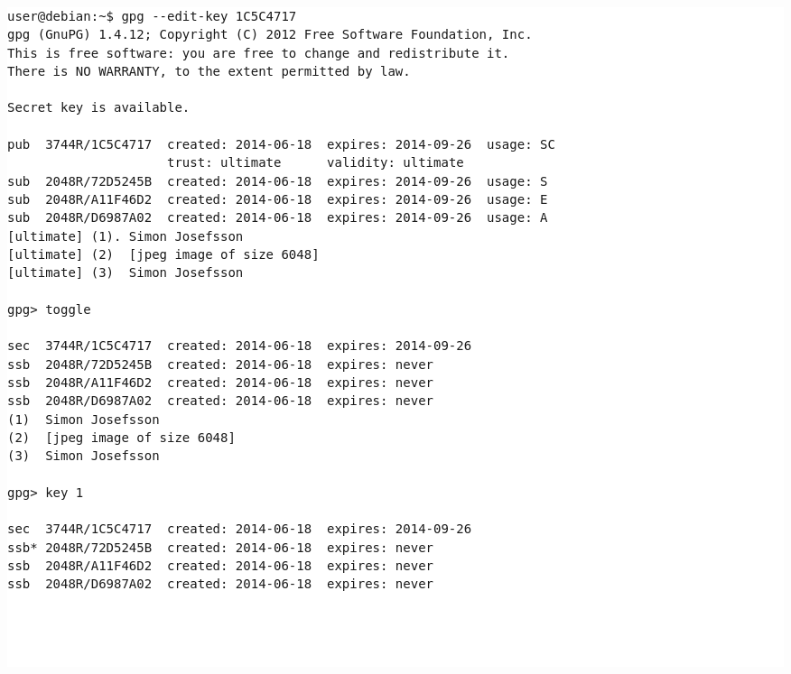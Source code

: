 <pre class="editor-colors lang-text"><div class="line"><span class="text plain"><span class="meta paragraph text"><span>user@debian:~$&nbsp;gpg&nbsp;--edit-key&nbsp;1C5C4717</span></span></span></div><div class="line"><span class="text plain"><span class="meta paragraph text"><span>gpg&nbsp;(GnuPG)&nbsp;1.4.12;&nbsp;Copyright&nbsp;(C)&nbsp;2012&nbsp;Free&nbsp;Software&nbsp;Foundation,&nbsp;Inc.</span></span></span></div><div class="line"><span class="text plain"><span class="meta paragraph text"><span>This&nbsp;is&nbsp;free&nbsp;software:&nbsp;you&nbsp;are&nbsp;free&nbsp;to&nbsp;change&nbsp;and&nbsp;redistribute&nbsp;it.</span></span></span></div><div class="line"><span class="text plain"><span class="meta paragraph text"><span>There&nbsp;is&nbsp;NO&nbsp;WARRANTY,&nbsp;to&nbsp;the&nbsp;extent&nbsp;permitted&nbsp;by&nbsp;law.</span></span></span></div><div class="line"><span class="text plain"><span>&nbsp;</span></span></div><div class="line"><span class="text plain"><span class="meta paragraph text"><span>Secret&nbsp;key&nbsp;is&nbsp;available.</span></span></span></div><div class="line"><span class="text plain"><span>&nbsp;</span></span></div><div class="line"><span class="text plain"><span class="meta paragraph text"><span>pub&nbsp;&nbsp;3744R/1C5C4717&nbsp;&nbsp;created:&nbsp;2014-06-18&nbsp;&nbsp;expires:&nbsp;2014-09-26&nbsp;&nbsp;usage:&nbsp;SC&nbsp;&nbsp;</span></span></span></div><div class="line"><span class="text plain"><span>&nbsp;&nbsp;&nbsp;&nbsp;&nbsp;&nbsp;&nbsp;&nbsp;&nbsp;&nbsp;&nbsp;&nbsp;&nbsp;&nbsp;&nbsp;&nbsp;&nbsp;&nbsp;&nbsp;&nbsp;&nbsp;</span><span class="meta paragraph text"><span>trust:&nbsp;ultimate&nbsp;&nbsp;&nbsp;&nbsp;&nbsp;&nbsp;validity:&nbsp;ultimate</span></span></span></div><div class="line"><span class="text plain"><span class="meta paragraph text"><span>sub&nbsp;&nbsp;2048R/72D5245B&nbsp;&nbsp;created:&nbsp;2014-06-18&nbsp;&nbsp;expires:&nbsp;2014-09-26&nbsp;&nbsp;usage:&nbsp;S&nbsp;&nbsp;&nbsp;</span></span></span></div><div class="line"><span class="text plain"><span class="meta paragraph text"><span>sub&nbsp;&nbsp;2048R/A11F46D2&nbsp;&nbsp;created:&nbsp;2014-06-18&nbsp;&nbsp;expires:&nbsp;2014-09-26&nbsp;&nbsp;usage:&nbsp;E&nbsp;&nbsp;&nbsp;</span></span></span></div><div class="line"><span class="text plain"><span class="meta paragraph text"><span>sub&nbsp;&nbsp;2048R/D6987A02&nbsp;&nbsp;created:&nbsp;2014-06-18&nbsp;&nbsp;expires:&nbsp;2014-09-26&nbsp;&nbsp;usage:&nbsp;A&nbsp;&nbsp;&nbsp;</span></span></span></div><div class="line"><span class="text plain"><span class="meta paragraph text"><span>[ultimate]&nbsp;(1).&nbsp;Simon&nbsp;Josefsson</span></span></span></div><div class="line"><span class="text plain"><span class="meta paragraph text"><span>[ultimate]&nbsp;(2)&nbsp;&nbsp;[jpeg&nbsp;image&nbsp;of&nbsp;size&nbsp;6048]</span></span></span></div><div class="line"><span class="text plain"><span class="meta paragraph text"><span>[ultimate]&nbsp;(3)&nbsp;&nbsp;Simon&nbsp;Josefsson</span></span></span></div><div class="line"><span class="text plain"><span>&nbsp;</span></span></div><div class="line"><span class="text plain"><span class="meta paragraph text"><span>gpg&gt;&nbsp;toggle</span></span></span></div><div class="line"><span class="text plain"><span>&nbsp;</span></span></div><div class="line"><span class="text plain"><span class="meta paragraph text"><span>sec&nbsp;&nbsp;3744R/1C5C4717&nbsp;&nbsp;created:&nbsp;2014-06-18&nbsp;&nbsp;expires:&nbsp;2014-09-26</span></span></span></div><div class="line"><span class="text plain"><span class="meta paragraph text"><span>ssb&nbsp;&nbsp;2048R/72D5245B&nbsp;&nbsp;created:&nbsp;2014-06-18&nbsp;&nbsp;expires:&nbsp;never&nbsp;&nbsp;&nbsp;&nbsp;&nbsp;</span></span></span></div><div class="line"><span class="text plain"><span class="meta paragraph text"><span>ssb&nbsp;&nbsp;2048R/A11F46D2&nbsp;&nbsp;created:&nbsp;2014-06-18&nbsp;&nbsp;expires:&nbsp;never&nbsp;&nbsp;&nbsp;&nbsp;&nbsp;</span></span></span></div><div class="line"><span class="text plain"><span class="meta paragraph text"><span>ssb&nbsp;&nbsp;2048R/D6987A02&nbsp;&nbsp;created:&nbsp;2014-06-18&nbsp;&nbsp;expires:&nbsp;never&nbsp;&nbsp;&nbsp;&nbsp;&nbsp;</span></span></span></div><div class="line"><span class="text plain"><span class="meta paragraph text"><span>(1)&nbsp;&nbsp;Simon&nbsp;Josefsson</span></span></span></div><div class="line"><span class="text plain"><span class="meta paragraph text"><span>(2)&nbsp;&nbsp;[jpeg&nbsp;image&nbsp;of&nbsp;size&nbsp;6048]</span></span></span></div><div class="line"><span class="text plain"><span class="meta paragraph text"><span>(3)&nbsp;&nbsp;Simon&nbsp;Josefsson</span></span></span></div><div class="line"><span class="text plain"><span>&nbsp;</span></span></div><div class="line"><span class="text plain"><span class="meta paragraph text"><span>gpg&gt;&nbsp;key&nbsp;1</span></span></span></div><div class="line"><span class="text plain"><span>&nbsp;</span></span></div><div class="line"><span class="text plain"><span class="meta paragraph text"><span>sec&nbsp;&nbsp;3744R/1C5C4717&nbsp;&nbsp;created:&nbsp;2014-06-18&nbsp;&nbsp;expires:&nbsp;2014-09-26</span></span></span></div><div class="line"><span class="text plain"><span class="meta paragraph text"><span>ssb*&nbsp;2048R/72D5245B&nbsp;&nbsp;created:&nbsp;2014-06-18&nbsp;&nbsp;expires:&nbsp;never&nbsp;&nbsp;&nbsp;&nbsp;&nbsp;</span></span></span></div><div class="line"><span class="text plain"><span class="meta paragraph text"><span>ssb&nbsp;&nbsp;2048R/A11F46D2&nbsp;&nbsp;created:&nbsp;2014-06-18&nbsp;&nbsp;expires:&nbsp;never&nbsp;&nbsp;&nbsp;&nbsp;&nbsp;</span></span></span></div><div class="line"><span class="text plain"><span class="meta paragraph text"><span>ssb&nbsp;&nbsp;2048R/D6987A02&nbsp;&nbsp;created:&nbsp;2014-06-18&nbsp;&nbsp;expires:&nbsp;never&nbsp;&nbsp;&nbsp;&nbsp;&nbsp;</span></span></span></div><div class="line"><span class="text plain">